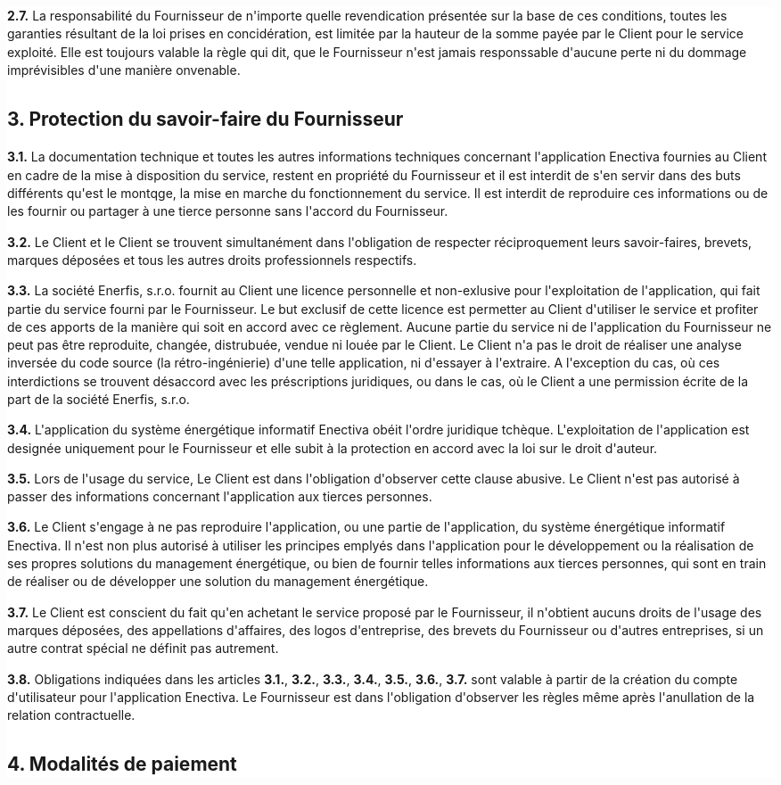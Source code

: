 **2.7.** La responsabilité du Fournisseur de n'importe quelle revendication présentée sur la base de ces conditions, toutes les garanties résultant de la loi prises en concidération, est limitée par la hauteur de la somme payée par le Client pour le service exploité. Elle est toujours valable la règle qui dit, que le Fournisseur n'est jamais responssable d'aucune perte ni du dommage imprévisibles d'une manière onvenable.

## 3. Protection du savoir-faire du Fournisseur

**3.1.** La documentation technique et toutes les autres informations techniques concernant l'application Enectiva fournies au Client en cadre de la mise à disposition du service, restent en propriété du Fournisseur et il est interdit de s'en servir dans des buts différents qu'est le montqge, la mise en marche du fonctionnement du service. Il est interdit de reproduire ces informations ou de les fournir ou partager à une tierce personne sans l'accord du Fournisseur. 

**3.2.** Le Client et le Client se trouvent simultanément dans l'obligation de respecter réciproquement leurs savoir-faires, brevets, marques déposées et tous les autres droits professionnels respectifs. 

**3.3.** La société Enerfis, s.r.o. fournit au Client une licence personnelle et non-exlusive pour l'exploitation de l'application, qui fait partie du service fourni par le Fournisseur. Le but exclusif de cette licence est permetter au Client d'utiliser le service et profiter de ces apports de la manière qui soit en accord avec ce règlement. Aucune partie du service ni de l'application du Fournisseur ne peut pas être reproduite, changée, distrubuée, vendue ni louée par le Client. Le Client n'a pas le droit de réaliser une analyse inversée du code source (la rétro-ingénierie) d'une telle application, ni d'essayer à l'extraire. A l'exception du cas, où ces interdictions se trouvent désaccord avec les préscriptions juridiques, ou dans le cas, où le Client a une permission écrite de la part de la société Enerfis, s.r.o.

**3.4.** L'application du système énergétique informatif Enectiva obéit l'ordre juridique tchèque. L'exploitation de l'application est designée uniquement pour le Fournisseur et elle subit à la protection en accord avec la loi sur le droit d'auteur.

**3.5.** Lors de l'usage du service, Le Client est dans l'obligation d'observer cette clause abusive. Le Client n'est pas autorisé à passer des informations concernant l'application aux tierces personnes.

**3.6.** Le Client s'engage à ne pas reproduire l'application, ou une partie de l'application, du système énergétique informatif Enectiva. Il n'est non plus autorisé à utiliser les principes emplyés dans l'application pour le développement ou la réalisation de ses propres solutions du management énergétique, ou bien de fournir telles informations aux tierces personnes, qui sont en train de réaliser ou de développer une solution du management énergétique. 

**3.7.** Le Client est conscient du fait qu'en achetant le service proposé par le Fournisseur, il n'obtient aucuns droits de l'usage des marques déposées, des appellations d'affaires, des logos d'entreprise, des brevets du Fournisseur ou d'autres entreprises, si un autre contrat spécial ne définit pas autrement. 

**3.8.** Obligations indiquées dans les articles **3.1.**, **3.2.**, **3.3.**, **3.4.**, **3.5.**, **3.6.**, **3.7.** sont valable à partir de la création du compte d'utilisateur pour l'application Enectiva. Le Fournisseur est dans l'obligation d'observer les règles même après l'anullation de la relation contractuelle. 

## 4. Modalités de paiement 
